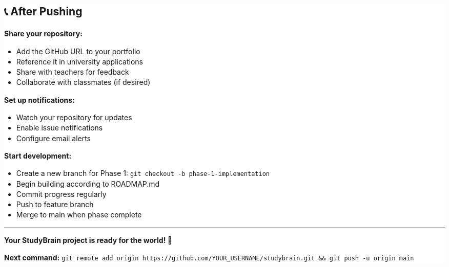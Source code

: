 
## 📞 After Pushing

**Share your repository:**
- Add the GitHub URL to your portfolio
- Reference it in university applications
- Share with teachers for feedback
- Collaborate with classmates (if desired)

**Set up notifications:**
- Watch your repository for updates
- Enable issue notifications
- Configure email alerts

**Start development:**
- Create a new branch for Phase 1: `git checkout -b phase-1-implementation`
- Begin building according to ROADMAP.md
- Commit progress regularly
- Push to feature branch
- Merge to main when phase complete

---

**Your StudyBrain project is ready for the world! 🚀**

**Next command:** `git remote add origin https://github.com/YOUR_USERNAME/studybrain.git && git push -u origin main`
